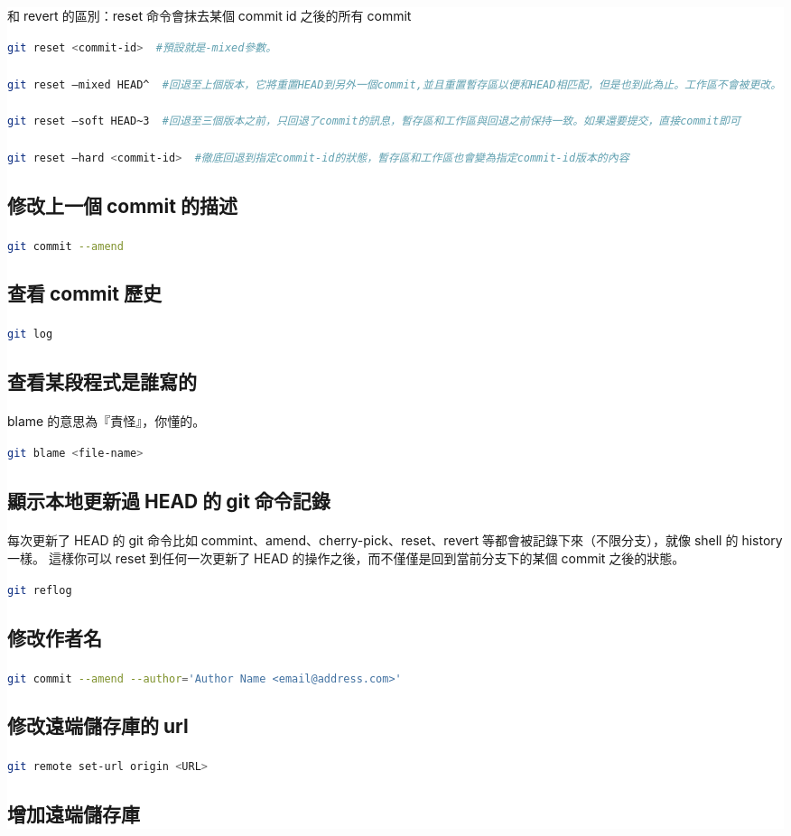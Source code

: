 和 revert 的區別：reset 命令會抹去某個 commit id 之後的所有 commit

```sh
git reset <commit-id>  #預設就是-mixed參數。

git reset –mixed HEAD^  #回退至上個版本，它將重置HEAD到另外一個commit,並且重置暫存區以便和HEAD相匹配，但是也到此為止。工作區不會被更改。

git reset –soft HEAD~3  #回退至三個版本之前，只回退了commit的訊息，暫存區和工作區與回退之前保持一致。如果還要提交，直接commit即可  

git reset –hard <commit-id>  #徹底回退到指定commit-id的狀態，暫存區和工作區也會變為指定commit-id版本的內容
```

## 修改上一個 commit 的描述

```sh
git commit --amend
```

## 查看 commit 歷史

```sh
git log
```

## 查看某段程式是誰寫的

blame 的意思為『責怪』，你懂的。

```sh
git blame <file-name>
```

## 顯示本地更新過 HEAD 的 git 命令記錄

每次更新了 HEAD 的 git 命令比如 commint、amend、cherry-pick、reset、revert 等都會被記錄下來（不限分支），就像 shell 的 history 一樣。
這樣你可以 reset 到任何一次更新了 HEAD 的操作之後，而不僅僅是回到當前分支下的某個 commit 之後的狀態。

```sh
git reflog
```

## 修改作者名

```sh
git commit --amend --author='Author Name <email@address.com>'
```

## 修改遠端儲存庫的 url

```sh
git remote set-url origin <URL>
```

## 增加遠端儲存庫
